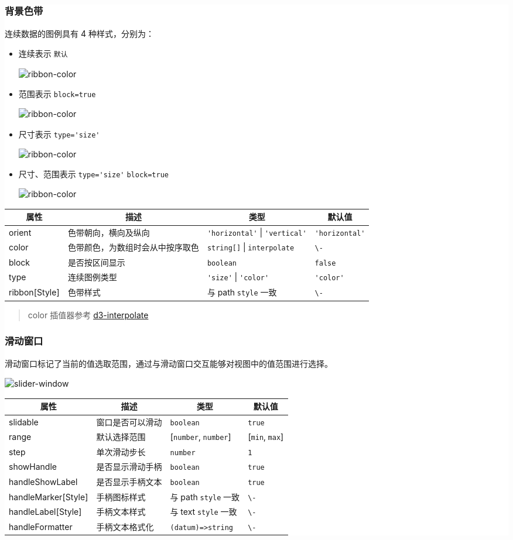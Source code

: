 ### 背景色带

连续数据的图例具有 4 种样式，分别为：

- 连续表示 `默认`

  <img alt="ribbon-color" src="https://mdn.alipayobjects.com/huamei_qa8qxu/afts/img/A*ds9pTqbi4OAAAAAAAAAAAAAADmJ7AQ/original" width="300" />

- 范围表示 `block=true`

  <img alt="ribbon-color" src="https://mdn.alipayobjects.com/huamei_qa8qxu/afts/img/A*kpDRTJVgkaEAAAAAAAAAAAAADmJ7AQ/original" width="300" />

- 尺寸表示 `type='size'`

  <img alt="ribbon-color" src="https://mdn.alipayobjects.com/huamei_qa8qxu/afts/img/A*uHJYTbVSebgAAAAAAAAAAAAADmJ7AQ/original" width="300" />

- 尺寸、范围表示 `type='size'` `block=true`

  <img alt="ribbon-color" src="https://mdn.alipayobjects.com/huamei_qa8qxu/afts/img/A*MahwS6sQocoAAAAAAAAAAAAADmJ7AQ/original" width="300" />

| 属性          | 描述                             | 类型                           | 默认值         |
| ------------- | -------------------------------- | ------------------------------ | -------------- |
| orient        | 色带朝向，横向及纵向             | `'horizontal'` \| `'vertical'` | `'horizontal'` |
| color         | 色带颜色，为数组时会从中按序取色 | `string[]` \| `interpolate`    | `\-`           |
| block         | 是否按区间显示                   | `boolean`                      | `false`        |
| type          | 连续图例类型                     | `'size'` \| `'color'`          | `'color'`      |
| ribbon[Style] | 色带样式                         | 与 path `style` 一致           | `\-`           |

> color 插值器参考 [d3-interpolate](https://github.com/d3/d3-interpolate)

### 滑动窗口

滑动窗口标记了当前的值选取范围，通过与滑动窗口交互能够对视图中的值范围进行选择。

 <img alt="slider-window" src="https://mdn.alipayobjects.com/huamei_qa8qxu/afts/img/A*eAnbT6OFQlwAAAAAAAAAAAAADmJ7AQ/original" width="300" />

| 属性                | 描述             | 类型                 | 默认值         |
| ------------------- | ---------------- | -------------------- | -------------- |
| slidable            | 窗口是否可以滑动 | `boolean`            | `true`         |
| range               | 默认选择范围     | [`number`, `number`] | [`min`, `max`] |
| step                | 单次滑动步长     | `number`             | `1`            |
| showHandle          | 是否显示滑动手柄 | `boolean`            | `true`         |
| handleShowLabel     | 是否显示手柄文本 | `boolean`            | `true`         |
| handleMarker[Style] | 手柄图标样式     | 与 path `style` 一致 | `\-`           |
| handleLabel[Style]  | 手柄文本样式     | 与 text `style` 一致 | `\-`           |
| handleFormatter     | 手柄文本格式化   | `(datum)=>string`    | `\-`           |
